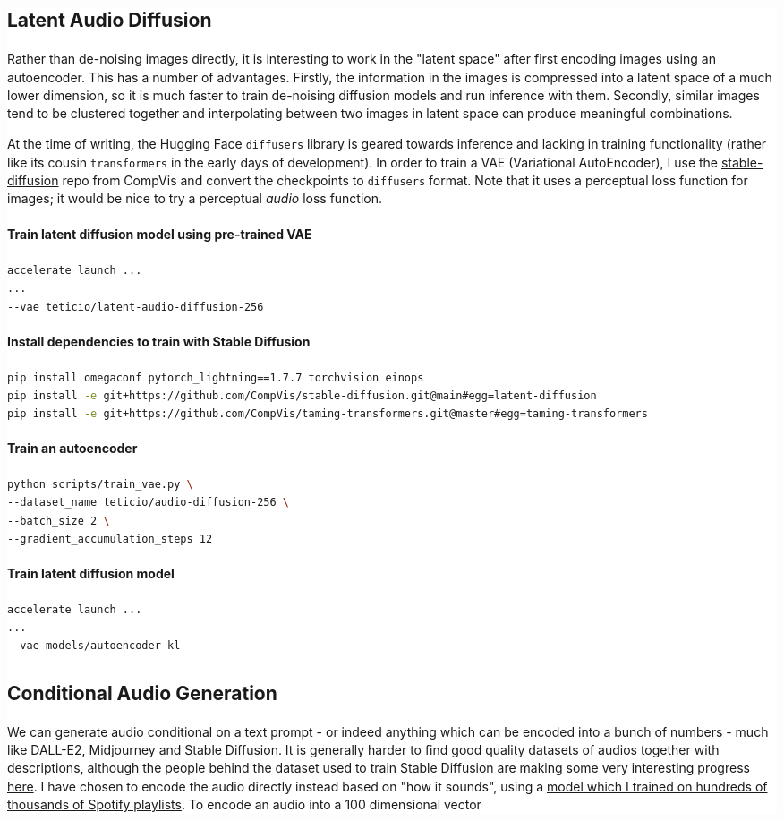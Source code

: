 ## Latent Audio Diffusion

Rather than de-noising images directly, it is interesting to work in the "latent space" after first encoding images using an autoencoder. This has a number of advantages. Firstly, the information in the images is compressed into a latent space of a much lower dimension, so it is much faster to train de-noising diffusion models and run inference with them. Secondly, similar images tend to be clustered together and interpolating between two images in latent space can produce meaningful combinations.

At the time of writing, the Hugging Face `diffusers` library is geared towards inference and lacking in training functionality (rather like its cousin `transformers` in the early days of development). In order to train a VAE (Variational AutoEncoder), I use the [stable-diffusion](https://github.com/CompVis/stable-diffusion) repo from CompVis and convert the checkpoints to `diffusers` format. Note that it uses a perceptual loss function for images; it would be nice to try a perceptual *audio* loss function.

#### Train latent diffusion model using pre-trained VAE

```bash
accelerate launch ...
...
--vae teticio/latent-audio-diffusion-256
```

#### Install dependencies to train with Stable Diffusion

```bash
pip install omegaconf pytorch_lightning==1.7.7 torchvision einops
pip install -e git+https://github.com/CompVis/stable-diffusion.git@main#egg=latent-diffusion
pip install -e git+https://github.com/CompVis/taming-transformers.git@master#egg=taming-transformers
```

#### Train an autoencoder

```bash
python scripts/train_vae.py \
--dataset_name teticio/audio-diffusion-256 \
--batch_size 2 \
--gradient_accumulation_steps 12
```

#### Train latent diffusion model

```bash
accelerate launch ...
...
--vae models/autoencoder-kl
```

## Conditional Audio Generation

We can generate audio conditional on a text prompt - or indeed anything which can be encoded into a bunch of numbers - much like DALL-E2, Midjourney and Stable Diffusion. It is generally harder to find good quality datasets of audios together with descriptions, although the people behind the dataset used to train Stable Diffusion are making some very interesting progress [here](https://github.com/LAION-AI/audio-dataset). I have chosen to encode the audio directly instead based on "how it sounds", using a [model which I trained on hundreds of thousands of Spotify playlists](https://github.com/teticio/Deej-AI). To encode an audio into a 100 dimensional vector

